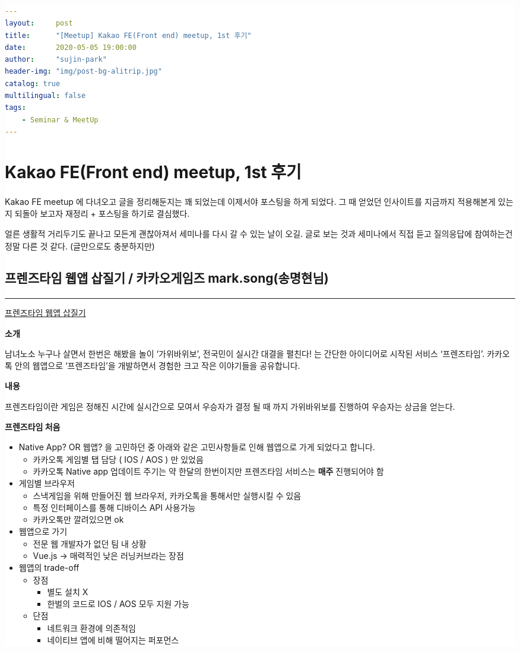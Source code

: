 ```yaml
---
layout:     post
title:      "[Meetup] Kakao FE(Front end) meetup, 1st 후기"
date:       2020-05-05 19:00:00
author:     "sujin-park"
header-img: "img/post-bg-alitrip.jpg"
catalog: true
multilingual: false
tags:
    - Seminar & MeetUp
---
```


# Kakao FE(Front end) meetup, 1st 후기

Kakao FE meetup 에 다녀오고 글을 정리해둔지는 꽤 되었는데 이제서야 포스팅을 하게 되었다.
그 때 얻었던 인사이트를 지금까지 적용해본게 있는지 되돌아 보고자 재정리 + 포스팅을 하기로 결심했다.

얼른 생활적 거리두기도 끝나고 모든게 괜찮아져서 세미나를 다시 갈 수 있는 날이 오길. 글로 보는 것과 세미나에서 직접 듣고 질의응답에 참여하는건 정말 다른 것 같다. (글만으로도 충분하지만)


##  프렌즈타임 웹앱 삽질기 / 카카오게임즈 mark.song(송명현님)
---
[프렌즈타임 웹앱 삽질기](https://www.slideshare.net/ifkakao/kakao-fe-meetup-games)

**소개**

남녀노소 누구나 살면서 한번은 해봤을 놀이 ‘가위바위보’, 전국민이 실시간 대결을 펼친다! 는 간단한 아이디어로 시작된 서비스 ‘프렌즈타임’. 카카오톡 안의 웹앱으로 ‘프렌즈타임’을 개발하면서 경험한 크고 작은 이야기들을 공유합니다.

**내용**

프렌즈타임이란 게임은 정해진 시간에 실시간으로 모여서 우승자가 결정 될 때 까지 가위바위보를 진행하여 우승자는 상금을 얻는다. 

**프렌즈타임 처음**
- Native App? OR  웹앱? 을 고민하던 중 아래와 같은 고민사항들로 인해 웹앱으로 가게 되었다고 합니다.
	- 카카오톡 게임별 탭 담당 ( IOS / AOS ) 만 있었음
	- 카카오톡 Native app 업데이트 주기는 약 한달의 한번이지만 프렌즈타임 서비스는 **매주** 진행되어야 함
- 게임별 브라우저
	- 스낵게임을 위해 만들어진 웹 브라우저, 카카오톡을 통해서만 실행시킬 수 있음
	- 특정 인터페이스를 통해 디바이스 API 사용가능
	- 카카오톡만 깔려있으면 ok
- 웹앱으로 가기
	- 전문 웹 개발자가 없던 팀 내 상황
	- Vue.js -> 매력적인 낮은 러닝커브라는 장점
- 웹앱의 trade-off
	- 장점
		- 별도 설치 X
		- 한벌의 코드로 IOS / AOS 모두 지원 가능
	- 단점
		- 네트워크 환경에 의존적임
		- 네이티브 앱에 비해 떨어지는 퍼포먼스
